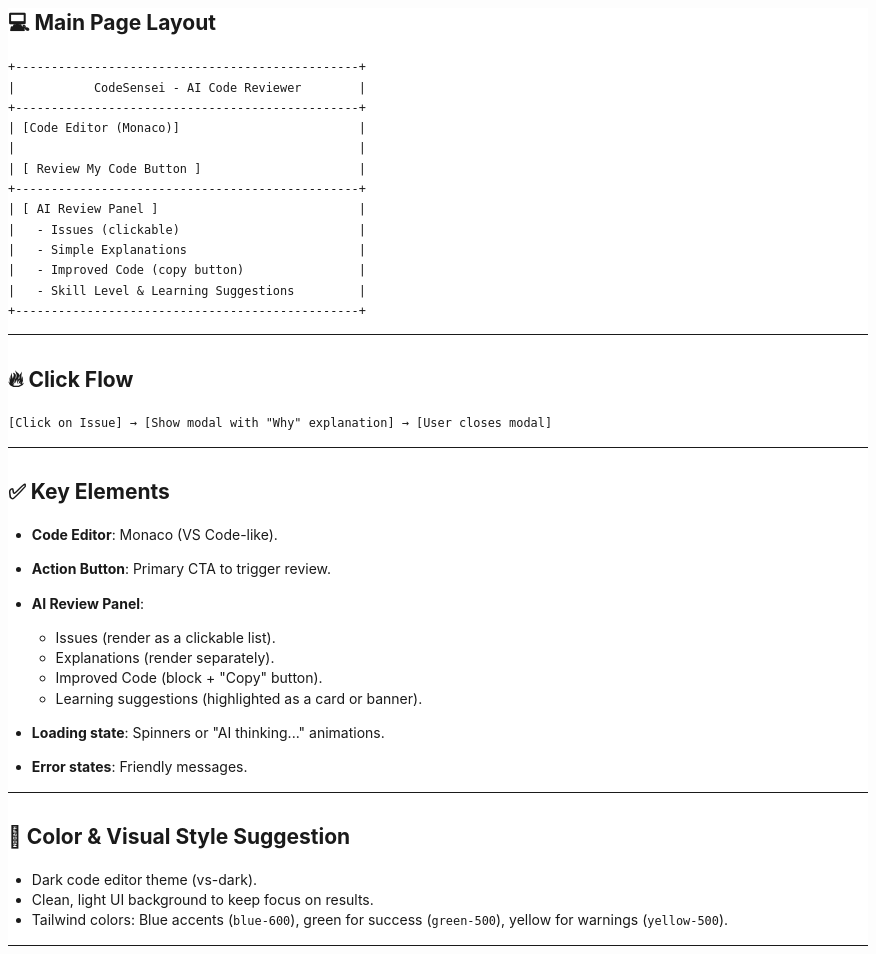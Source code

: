 
## 💻 **Main Page Layout**

```
+------------------------------------------------+
|           CodeSensei - AI Code Reviewer        |
+------------------------------------------------+
| [Code Editor (Monaco)]                         |
|                                                |
| [ Review My Code Button ]                      |
+------------------------------------------------+
| [ AI Review Panel ]                            |
|   - Issues (clickable)                         |
|   - Simple Explanations                        |
|   - Improved Code (copy button)                |
|   - Skill Level & Learning Suggestions         |
+------------------------------------------------+
```

---

## 🔥 **Click Flow**

```
[Click on Issue] → [Show modal with "Why" explanation] → [User closes modal]
```

---

## ✅ **Key Elements**

* **Code Editor**: Monaco (VS Code-like).

* **Action Button**: Primary CTA to trigger review.

* **AI Review Panel**:

  * Issues (render as a clickable list).
  * Explanations (render separately).
  * Improved Code (block + "Copy" button).
  * Learning suggestions (highlighted as a card or banner).

* **Loading state**: Spinners or "AI thinking..." animations.

* **Error states**: Friendly messages.

---

## 🎨 **Color & Visual Style Suggestion**

* Dark code editor theme (vs-dark).
* Clean, light UI background to keep focus on results.
* Tailwind colors: Blue accents (`blue-600`), green for success (`green-500`), yellow for warnings (`yellow-500`).

---